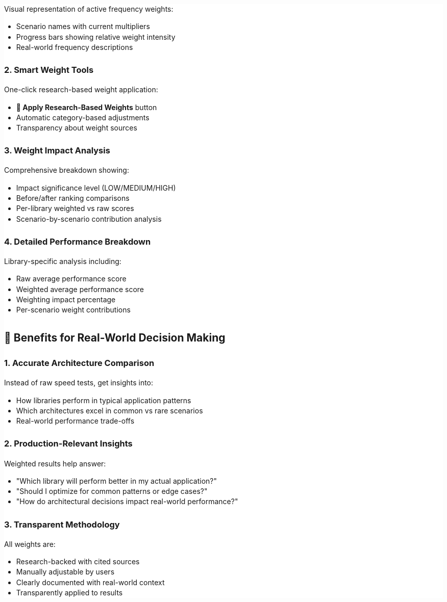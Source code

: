 Visual representation of active frequency weights:

- Scenario names with current multipliers
- Progress bars showing relative weight intensity
- Real-world frequency descriptions

### 2. **Smart Weight Tools**

One-click research-based weight application:

- **🧠 Apply Research-Based Weights** button
- Automatic category-based adjustments
- Transparency about weight sources

### 3. **Weight Impact Analysis**

Comprehensive breakdown showing:

- Impact significance level (LOW/MEDIUM/HIGH)
- Before/after ranking comparisons
- Per-library weighted vs raw scores
- Scenario-by-scenario contribution analysis

### 4. **Detailed Performance Breakdown**

Library-specific analysis including:

- Raw average performance score
- Weighted average performance score
- Weighting impact percentage
- Per-scenario weight contributions

## 🎯 Benefits for Real-World Decision Making

### 1. **Accurate Architecture Comparison**

Instead of raw speed tests, get insights into:

- How libraries perform in typical application patterns
- Which architectures excel in common vs rare scenarios
- Real-world performance trade-offs

### 2. **Production-Relevant Insights**

Weighted results help answer:

- "Which library will perform better in my actual application?"
- "Should I optimize for common patterns or edge cases?"
- "How do architectural decisions impact real-world performance?"

### 3. **Transparent Methodology**

All weights are:

- Research-backed with cited sources
- Manually adjustable by users
- Clearly documented with real-world context
- Transparently applied to results
